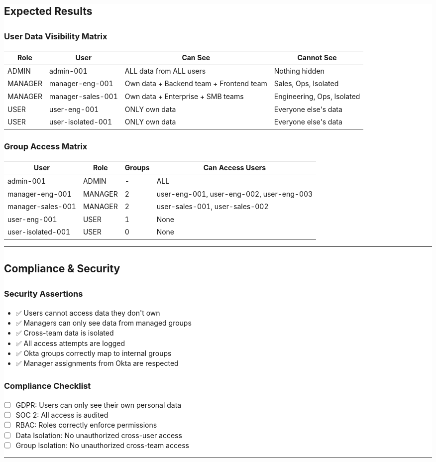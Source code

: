 
## Expected Results

### User Data Visibility Matrix

| Role | User | Can See | Cannot See |
|------|------|---------|------------|
| ADMIN | admin-001 | ALL data from ALL users | Nothing hidden |
| MANAGER | manager-eng-001 | Own data + Backend team + Frontend team | Sales, Ops, Isolated |
| MANAGER | manager-sales-001 | Own data + Enterprise + SMB teams | Engineering, Ops, Isolated |
| USER | user-eng-001 | ONLY own data | Everyone else's data |
| USER | user-isolated-001 | ONLY own data | Everyone else's data |

### Group Access Matrix

| User | Role | Groups | Can Access Users |
|------|------|--------|------------------|
| admin-001 | ADMIN | - | ALL |
| manager-eng-001 | MANAGER | 2 | user-eng-001, user-eng-002, user-eng-003 |
| manager-sales-001 | MANAGER | 2 | user-sales-001, user-sales-002 |
| user-eng-001 | USER | 1 | None |
| user-isolated-001 | USER | 0 | None |

---

## Compliance & Security

### Security Assertions

- ✅ Users cannot access data they don't own
- ✅ Managers can only see data from managed groups
- ✅ Cross-team data is isolated
- ✅ All access attempts are logged
- ✅ Okta groups correctly map to internal groups
- ✅ Manager assignments from Okta are respected

### Compliance Checklist

- [ ] GDPR: Users can only see their own personal data
- [ ] SOC 2: All access is audited
- [ ] RBAC: Roles correctly enforce permissions
- [ ] Data Isolation: No unauthorized cross-user access
- [ ] Group Isolation: No unauthorized cross-team access

---